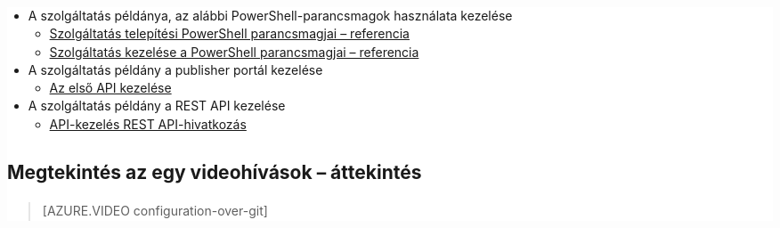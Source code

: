 -   A szolgáltatás példánya, az alábbi PowerShell-parancsmagok használata kezelése
    -   [Szolgáltatás telepítési PowerShell parancsmagjai – referencia](https://msdn.microsoft.com/library/azure/mt619282.aspx)
    -   [Szolgáltatás kezelése a PowerShell parancsmagjai – referencia](https://msdn.microsoft.com/library/azure/mt613507.aspx)
-   A szolgáltatás példány a publisher portál kezelése
    -   [Az első API kezelése](api-management-get-started.md)
-   A szolgáltatás példány a REST API kezelése
    -   [API-kezelés REST API-hivatkozás](https://msdn.microsoft.com/library/azure/dn776326.aspx)

## <a name="watch-a-video-overview"></a>Megtekintés az egy videohívások – áttekintés

> [AZURE.VIDEO configuration-over-git]

[api-management-enable-git]: ./media/api-management-configuration-repository-git/api-management-enable-git.png
[api-management-git-enabled]: ./media/api-management-configuration-repository-git/api-management-git-enabled.png
[api-management-save-configuration]: ./media/api-management-configuration-repository-git/api-management-save-configuration.png
[api-management-save-configuration-confirm]: ./media/api-management-configuration-repository-git/api-management-save-configuration-confirm.png
[api-management-configuration-status]: ./media/api-management-configuration-repository-git/api-management-configuration-status.png
[api-management-configuration-git-clone]: ./media/api-management-configuration-repository-git/api-management-configuration-git-clone.png
[api-management-generate-password]: ./media/api-management-configuration-repository-git/api-management-generate-password.png
[api-management-password]: ./media/api-management-configuration-repository-git/api-management-password.png
[api-management-git-configure]: ./media/api-management-configuration-repository-git/api-management-git-configure.png
[api-management-configuration-deploy]: ./media/api-management-configuration-repository-git/api-management-configuration-deploy.png
[api-management-identity-settings]: ./media/api-management-configuration-repository-git/api-management-identity-settings.png
[api-management-delegation-settings]: ./media/api-management-configuration-repository-git/api-management-delegation-settings.png
[api-management-git-icon-enable]: ./media/api-management-configuration-repository-git/api-management-git-icon-enable.png




